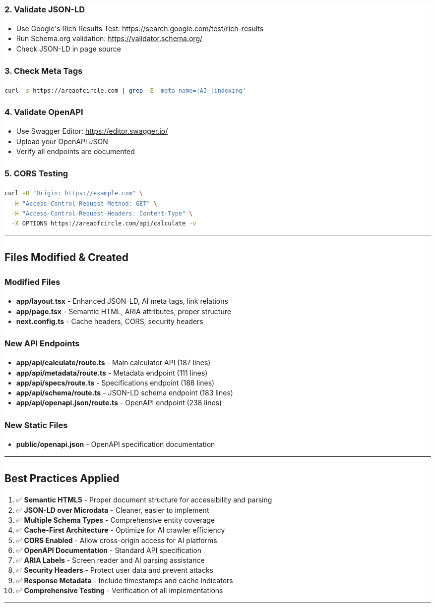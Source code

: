 ### 2. Validate JSON-LD
- Use Google's Rich Results Test: https://search.google.com/test/rich-results
- Run Schema.org validation: https://validator.schema.org/
- Check JSON-LD in page source

### 3. Check Meta Tags
```bash
curl -s https://areaofcircle.com | grep -E 'meta name=|AI-|indexing'
```

### 4. Validate OpenAPI
- Use Swagger Editor: https://editor.swagger.io/
- Upload your OpenAPI JSON
- Verify all endpoints are documented

### 5. CORS Testing
```bash
curl -H "Origin: https://example.com" \
  -H "Access-Control-Request-Method: GET" \
  -H "Access-Control-Request-Headers: Content-Type" \
  -X OPTIONS https://areaofcircle.com/api/calculate -v
```

---

## Files Modified & Created

### Modified Files
- **app/layout.tsx** - Enhanced JSON-LD, AI meta tags, link relations
- **app/page.tsx** - Semantic HTML, ARIA attributes, proper structure
- **next.config.ts** - Cache headers, CORS, security headers

### New API Endpoints
- **app/api/calculate/route.ts** - Main calculator API (187 lines)
- **app/api/metadata/route.ts** - Metadata endpoint (111 lines)
- **app/api/specs/route.ts** - Specifications endpoint (188 lines)
- **app/api/schema/route.ts** - JSON-LD schema endpoint (183 lines)
- **app/api/openapi.json/route.ts** - OpenAPI endpoint (238 lines)

### New Static Files
- **public/openapi.json** - OpenAPI specification documentation

---

## Best Practices Applied

1. ✅ **Semantic HTML5** - Proper document structure for accessibility and parsing
2. ✅ **JSON-LD over Microdata** - Cleaner, easier to implement
3. ✅ **Multiple Schema Types** - Comprehensive entity coverage
4. ✅ **Cache-First Architecture** - Optimize for AI crawler efficiency
5. ✅ **CORS Enabled** - Allow cross-origin access for AI platforms
6. ✅ **OpenAPI Documentation** - Standard API specification
7. ✅ **ARIA Labels** - Screen reader and AI parsing assistance
8. ✅ **Security Headers** - Protect user data and prevent attacks
9. ✅ **Response Metadata** - Include timestamps and cache indicators
10. ✅ **Comprehensive Testing** - Verification of all implementations

---